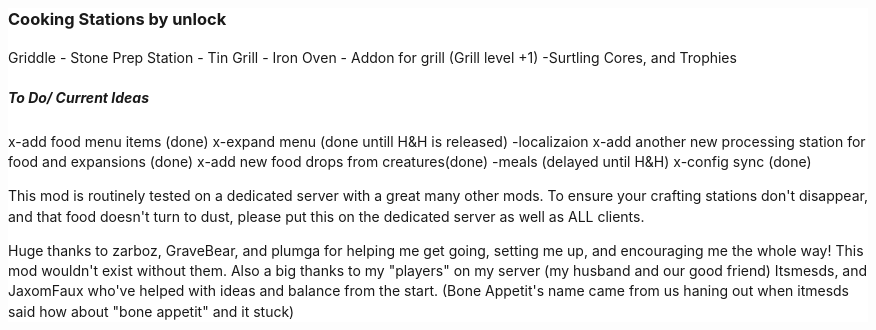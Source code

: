 
### Cooking Stations by unlock

Griddle - Stone
Prep Station - Tin
Grill - Iron
Oven - Addon for grill (Grill level +1) -Surtling Cores, and Trophies


##### To Do/ Current Ideas

x-add food menu items (done)
x-expand menu (done untill H&H is released)
-localizaion
x-add another new processing station for food and expansions (done)
x-add new food drops from creatures(done)
-meals (delayed until H&H)
x-config sync (done)

This mod is routinely tested on a dedicated server with a great many other mods. To ensure your crafting stations don't disappear, and that food doesn't turn to dust, please put this on the dedicated server as well as ALL clients.


Huge thanks to zarboz, GraveBear, and plumga for helping me get going, setting me up, and encouraging me the whole way! This mod wouldn't exist without them.
Also a big thanks to my "players" on my server (my husband and our good friend) Itsmesds, and JaxomFaux who've helped with ideas and balance from the start. (Bone Appetit's name came from us haning out when itmesds said how about "bone appetit" and it stuck)
